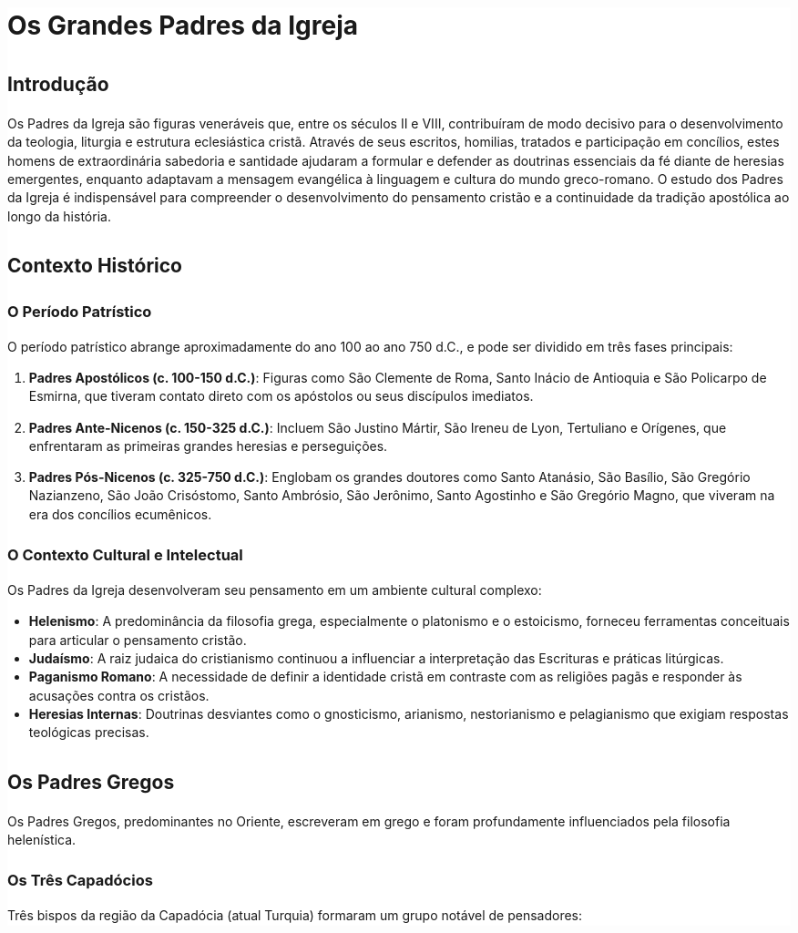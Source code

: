 # Os Grandes Padres da Igreja

## Introdução

Os Padres da Igreja são figuras veneráveis que, entre os séculos II e VIII, contribuíram de modo decisivo para o desenvolvimento da teologia, liturgia e estrutura eclesiástica cristã. Através de seus escritos, homilias, tratados e participação em concílios, estes homens de extraordinária sabedoria e santidade ajudaram a formular e defender as doutrinas essenciais da fé diante de heresias emergentes, enquanto adaptavam a mensagem evangélica à linguagem e cultura do mundo greco-romano. O estudo dos Padres da Igreja é indispensável para compreender o desenvolvimento do pensamento cristão e a continuidade da tradição apostólica ao longo da história.

## Contexto Histórico

### O Período Patrístico

O período patrístico abrange aproximadamente do ano 100 ao ano 750 d.C., e pode ser dividido em três fases principais:

1. **Padres Apostólicos (c. 100-150 d.C.)**: Figuras como São Clemente de Roma, Santo Inácio de Antioquia e São Policarpo de Esmirna, que tiveram contato direto com os apóstolos ou seus discípulos imediatos.

2. **Padres Ante-Nicenos (c. 150-325 d.C.)**: Incluem São Justino Mártir, São Ireneu de Lyon, Tertuliano e Orígenes, que enfrentaram as primeiras grandes heresias e perseguições.

3. **Padres Pós-Nicenos (c. 325-750 d.C.)**: Englobam os grandes doutores como Santo Atanásio, São Basílio, São Gregório Nazianzeno, São João Crisóstomo, Santo Ambrósio, São Jerônimo, Santo Agostinho e São Gregório Magno, que viveram na era dos concílios ecumênicos.

### O Contexto Cultural e Intelectual

Os Padres da Igreja desenvolveram seu pensamento em um ambiente cultural complexo:

- **Helenismo**: A predominância da filosofia grega, especialmente o platonismo e o estoicismo, forneceu ferramentas conceituais para articular o pensamento cristão.
- **Judaísmo**: A raiz judaica do cristianismo continuou a influenciar a interpretação das Escrituras e práticas litúrgicas.
- **Paganismo Romano**: A necessidade de definir a identidade cristã em contraste com as religiões pagãs e responder às acusações contra os cristãos.
- **Heresias Internas**: Doutrinas desviantes como o gnosticismo, arianismo, nestorianismo e pelagianismo que exigiam respostas teológicas precisas.

## Os Padres Gregos

Os Padres Gregos, predominantes no Oriente, escreveram em grego e foram profundamente influenciados pela filosofia helenística.

### Os Três Capadócios

Três bispos da região da Capadócia (atual Turquia) formaram um grupo notável de pensadores:
